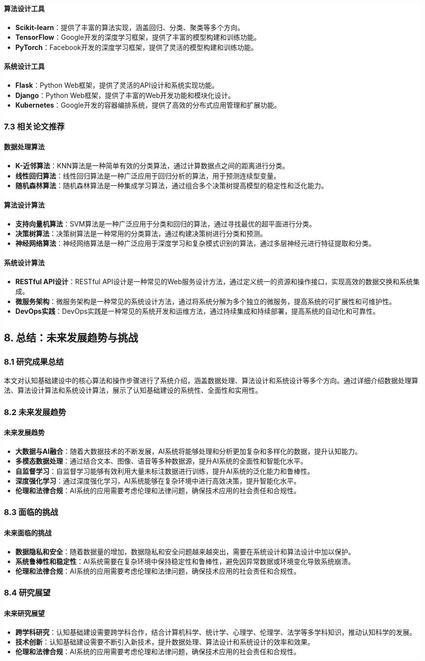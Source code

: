 #### 算法设计工具
- **Scikit-learn**：提供了丰富的算法实现，涵盖回归、分类、聚类等多个方向。
- **TensorFlow**：Google开发的深度学习框架，提供了丰富的模型构建和训练功能。
- **PyTorch**：Facebook开发的深度学习框架，提供了灵活的模型构建和训练功能。

#### 系统设计工具
- **Flask**：Python Web框架，提供了灵活的API设计和系统实现功能。
- **Django**：Python Web框架，提供了丰富的Web开发功能和模块化设计。
- **Kubernetes**：Google开发的容器编排系统，提供了高效的分布式应用管理和扩展功能。

### 7.3 相关论文推荐

#### 数据处理算法
- **K-近邻算法**：KNN算法是一种简单有效的分类算法，通过计算数据点之间的距离进行分类。
- **线性回归算法**：线性回归算法是一种广泛应用于回归分析的算法，用于预测连续型变量。
- **随机森林算法**：随机森林算法是一种集成学习算法，通过组合多个决策树提高模型的稳定性和泛化能力。

#### 算法设计算法
- **支持向量机算法**：SVM算法是一种广泛应用于分类和回归的算法，通过寻找最优的超平面进行分类。
- **决策树算法**：决策树算法是一种常用的分类算法，通过构建决策树进行分类和预测。
- **神经网络算法**：神经网络算法是一种广泛应用于深度学习和复杂模式识别的算法，通过多层神经元进行特征提取和分类。

#### 系统设计算法
- **RESTful API设计**：RESTful API设计是一种常见的Web服务设计方法，通过定义统一的资源和操作接口，实现高效的数据交换和系统集成。
- **微服务架构**：微服务架构是一种常见的系统设计方法，通过将系统分解为多个独立的微服务，提高系统的可扩展性和可维护性。
- **DevOps实践**：DevOps实践是一种常见的系统开发和运维方法，通过持续集成和持续部署，提高系统的自动化和可靠性。

## 8. 总结：未来发展趋势与挑战
### 8.1 研究成果总结
本文对认知基础建设中的核心算法和操作步骤进行了系统介绍，涵盖数据处理、算法设计和系统设计等多个方向。通过详细介绍数据处理算法、算法设计算法和系统设计算法，展示了认知基础建设的系统性、全面性和实用性。

### 8.2 未来发展趋势
#### 未来发展趋势
- **大数据与AI融合**：随着大数据技术的不断发展，AI系统将能够处理和分析更加复杂和多样化的数据，提升认知能力。
- **多模态数据处理**：通过结合文本、图像、语音等多种数据源，提升AI系统的全面性和智能化水平。
- **自监督学习**：自监督学习能够有效利用大量未标注数据进行训练，提升AI系统的泛化能力和鲁棒性。
- **深度强化学习**：通过深度强化学习，AI系统能够在复杂环境中进行高效决策，提升智能化水平。
- **伦理和法律合规**：AI系统的应用需要考虑伦理和法律问题，确保技术应用的社会责任和合规性。

### 8.3 面临的挑战
#### 未来面临的挑战
- **数据隐私和安全**：随着数据量的增加，数据隐私和安全问题越来越突出，需要在系统设计和算法设计中加以保护。
- **系统鲁棒性和稳定性**：AI系统需要在复杂环境中保持稳定性和鲁棒性，避免因异常数据或环境变化导致系统崩溃。
- **伦理和法律合规**：AI系统的应用需要考虑伦理和法律问题，确保技术应用的社会责任和合规性。

### 8.4 研究展望
#### 未来研究展望
- **跨学科研究**：认知基础建设需要跨学科合作，结合计算机科学、统计学、心理学、伦理学、法学等多学科知识，推动认知科学的发展。
- **技术创新**：认知基础建设需要不断引入新技术，提升数据处理、算法设计和系统设计的效率和效果。
- **伦理和法律合规**：AI系统的应用需要考虑伦理和法律问题，确保技术应用的社会责任和合规性。

